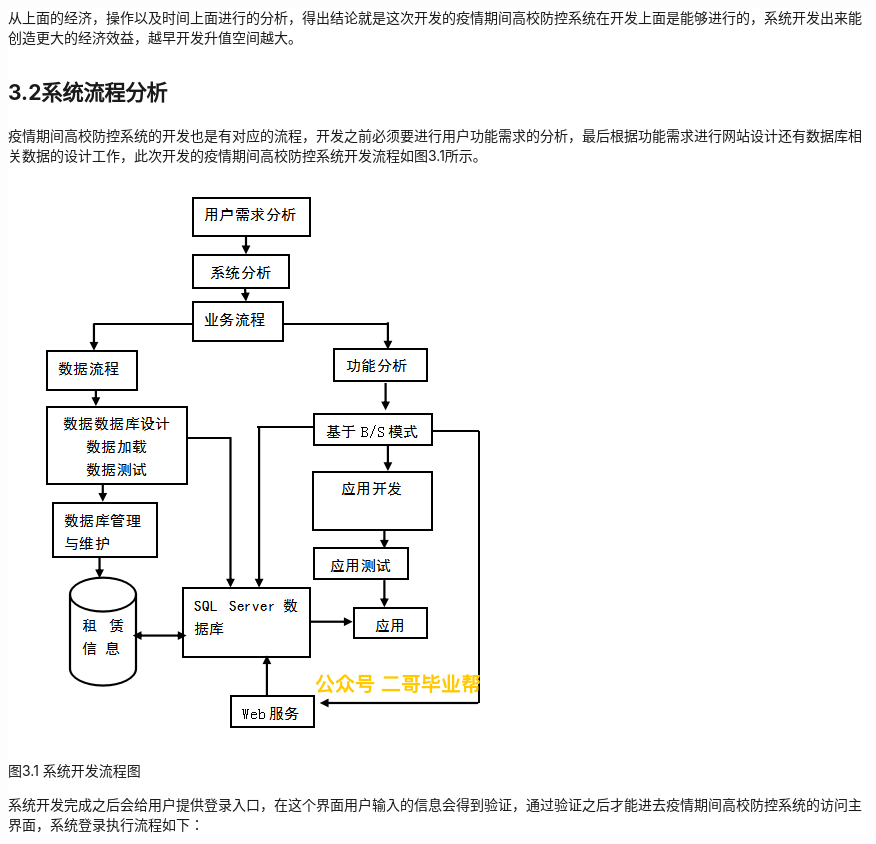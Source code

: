 从上面的经济，操作以及时间上面进行的分析，得出结论就是这次开发的疫情期间高校防控系统在开发上面是能够进行的，系统开发出来能创造更大的经济效益，越早开发升值空间越大。
## 3.2系统流程分析
疫情期间高校防控系统的开发也是有对应的流程，开发之前必须要进行用户功能需求的分析，最后根据功能需求进行网站设计还有数据库相关数据的设计工作，此次开发的疫情期间高校防控系统开发流程如图3.1所示。

![](/md/blog.005.png)

图3.1 系统开发流程图

系统开发完成之后会给用户提供登录入口，在这个界面用户输入的信息会得到验证，通过验证之后才能进去疫情期间高校防控系统的访问主界面，系统登录执行流程如下：
